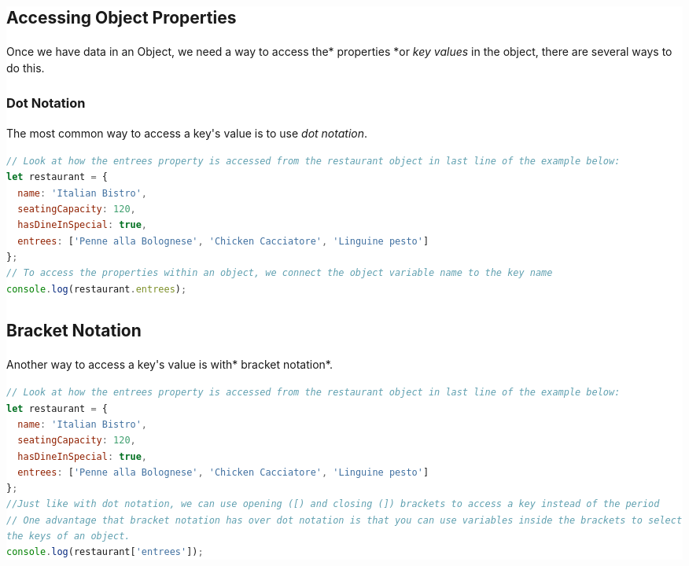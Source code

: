

## Accessing Object Properties 

Once we have data in an Object, we need a way to access the* properties *or *key values* in the object, there are several ways to do this. 

### **Dot Notation**

 The most common way to access a key's value is to use *dot notation*.

```javascript
// Look at how the entrees property is accessed from the restaurant object in last line of the example below:
let restaurant = {
  name: 'Italian Bistro',
  seatingCapacity: 120,
  hasDineInSpecial: true,
  entrees: ['Penne alla Bolognese', 'Chicken Cacciatore', 'Linguine pesto']
};
// To access the properties within an object, we connect the object variable name to the key name 
console.log(restaurant.entrees);
```


## **Bracket Notation**

Another way to access a key's value is with* bracket notation*.

```javascript
// Look at how the entrees property is accessed from the restaurant object in last line of the example below:
let restaurant = {
  name: 'Italian Bistro',
  seatingCapacity: 120,
  hasDineInSpecial: true,
  entrees: ['Penne alla Bolognese', 'Chicken Cacciatore', 'Linguine pesto']
};
//Just like with dot notation, we can use opening ([) and closing (]) brackets to access a key instead of the period
// One advantage that bracket notation has over dot notation is that you can use variables inside the brackets to select    the keys of an object.
console.log(restaurant['entrees']);
```






